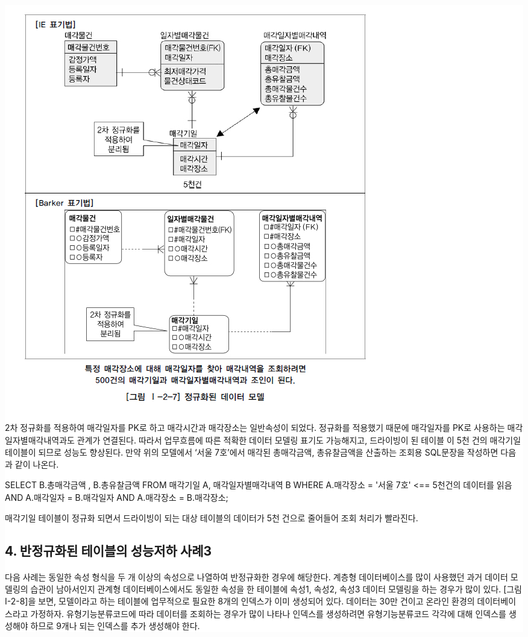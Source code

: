 ![2-5](image/2-5.jpg)

2차 정규화를 적용하여 매각일자를 PK로 하고 매각시간과 매각장소는 일반속성이 되었다. 정규화를 적용했기 때문에 매각일자를 PK로 사용하는 매각일자별매각내역과도 관계가 연결된다. 따라서 업무흐름에 따른 적확한 데이터 모델링 표기도 가능해지고, 드라이빙이 된 테이블 이 5천 건의 매각기일 테이블이 되므로 성능도 향상된다.
만약 위의 모델에서 ‘서울 7호’에서 매각된 총매각금액, 총유찰금액을 산출하는 조회용 SQL문장을 작성하면 다음과 같이 나온다.



SELECT B.총매각금액 , B.총유찰금액 FROM 매각기일 A, 매각일자별매각내역 B WHERE A.매각장소 = '서울 7호' <== 5천건의 데이터를 읽음 AND A.매각일자 = B.매각일자 AND A.매각장소 = B.매각장소;



매각기일 테이블이 정규화 되면서 드라이빙이 되는 대상 테이블의 데이터가 5천 건으로 줄어들어 조회 처리가 빨라진다.



## 4. 반정규화된 테이블의 성능저하 사례3

다음 사례는 동일한 속성 형식을 두 개 이상의 속성으로 나열하여 반정규화한 경우에 해당한다. 계층형 데이터베이스를 많이 사용했던 과거 데이터 모델링의 습관이 남아서인지 관계형 데이터베이스에서도 동일한 속성을 한 테이블에 속성1, 속성2, 속성3 데이터 모델링을 하는 경우가 많이 있다.
[그림 Ⅰ-2-8]을 보면, 모델이라고 하는 테이블에 업무적으로 필요한 8개의 인덱스가 이미 생성되어 있다. 데이터는 30만 건이고 온라인 환경의 데이터베이스라고 가정하자. 유형기능분류코드에 따라 데이터를 조회하는 경우가 많이 나타나 인덱스를 생성하려면 유형기능분류코드 각각에 대해 인덱스를 생성해야 하므로 9개나 되는 인덱스를 추가 생성해야 한다.
